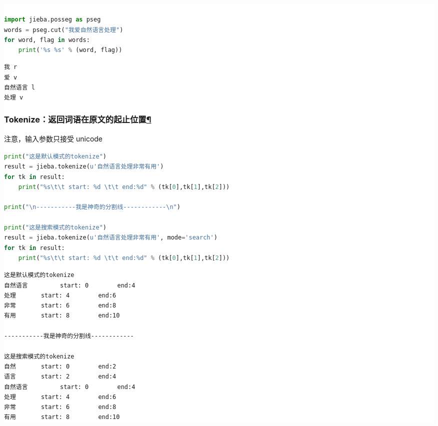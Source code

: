 

```python

import jieba.posseg as pseg
words = pseg.cut("我爱自然语言处理")
for word, flag in words:
    print('%s %s' % (word, flag))


```

    我 r
    爱 v
    自然语言 l
    处理 v



<h3 id="Tokenize：返回词语在原文的起止位置">Tokenize：返回词语在原文的起止位置<a class="anchor-link" href="#Tokenize：返回词语在原文的起止位置">¶</a></h3><p>注意，输入参数只接受 unicode</p>



```python
print("这是默认模式的tokenize")
result = jieba.tokenize(u'自然语言处理非常有用')
for tk in result:
    print("%s\t\t start: %d \t\t end:%d" % (tk[0],tk[1],tk[2]))

print("\n-----------我是神奇的分割线------------\n")

print("这是搜索模式的tokenize")
result = jieba.tokenize(u'自然语言处理非常有用', mode='search')
for tk in result:
    print("%s\t\t start: %d \t\t end:%d" % (tk[0],tk[1],tk[2]))
```

    这是默认模式的tokenize
    自然语言		 start: 0 		 end:4
    处理		 start: 4 		 end:6
    非常		 start: 6 		 end:8
    有用		 start: 8 		 end:10
    
    -----------我是神奇的分割线------------
    
    这是搜索模式的tokenize
    自然		 start: 0 		 end:2
    语言		 start: 2 		 end:4
    自然语言		 start: 0 		 end:4
    处理		 start: 4 		 end:6
    非常		 start: 6 		 end:8
    有用		 start: 8 		 end:10

